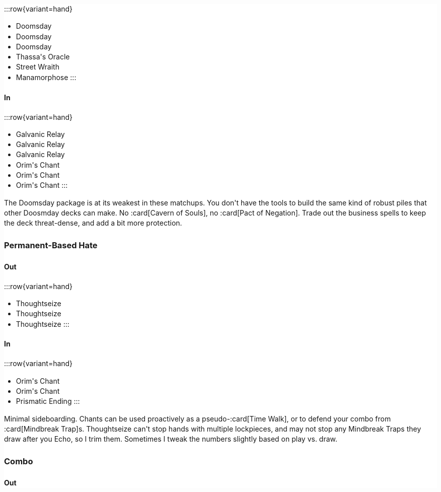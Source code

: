 :::row{variant=hand}
- Doomsday
- Doomsday
- Doomsday
- Thassa's Oracle
- Street Wraith
- Manamorphose
:::

#### In

:::row{variant=hand}
- Galvanic Relay
- Galvanic Relay
- Galvanic Relay
- Orim's Chant
- Orim's Chant
- Orim's Chant
:::

The Doomsday package is at its weakest in these matchups. You don't have the
tools to build the same kind of robust piles that other Doosmday decks can make.
No :card[Cavern of Souls], no :card[Pact of Negation]. Trade out the business
spells to keep the deck threat-dense, and add a bit more protection.

### Permanent-Based Hate

#### Out

:::row{variant=hand}
- Thoughtseize
- Thoughtseize
- Thoughtseize
:::

#### In

:::row{variant=hand}
- Orim's Chant
- Orim's Chant
- Prismatic Ending
:::

Minimal sideboarding. Chants can be used proactively as a pseudo-:card[Time
Walk], or to defend your combo from :card[Mindbreak Trap]s. Thoughtseize can't
stop hands with multiple lockpieces, and may not stop any Mindbreak Traps they
draw after you Echo, so I trim them. Sometimes I tweak the numbers slightly
based on play vs. draw.

### Combo

#### Out


[articles:the-mindkiller]: /articles/2020/03/21/the-mindkiller